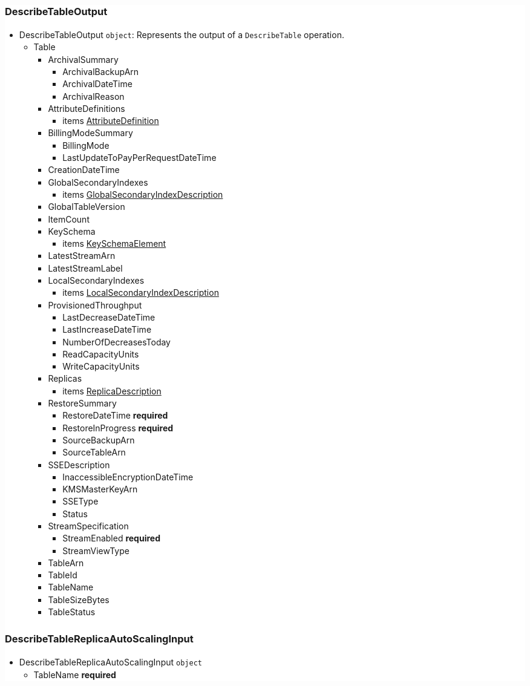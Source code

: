 ### DescribeTableOutput
* DescribeTableOutput `object`: Represents the output of a <code>DescribeTable</code> operation.
  * Table
    * ArchivalSummary
      * ArchivalBackupArn
      * ArchivalDateTime
      * ArchivalReason
    * AttributeDefinitions
      * items [AttributeDefinition](#attributedefinition)
    * BillingModeSummary
      * BillingMode
      * LastUpdateToPayPerRequestDateTime
    * CreationDateTime
    * GlobalSecondaryIndexes
      * items [GlobalSecondaryIndexDescription](#globalsecondaryindexdescription)
    * GlobalTableVersion
    * ItemCount
    * KeySchema
      * items [KeySchemaElement](#keyschemaelement)
    * LatestStreamArn
    * LatestStreamLabel
    * LocalSecondaryIndexes
      * items [LocalSecondaryIndexDescription](#localsecondaryindexdescription)
    * ProvisionedThroughput
      * LastDecreaseDateTime
      * LastIncreaseDateTime
      * NumberOfDecreasesToday
      * ReadCapacityUnits
      * WriteCapacityUnits
    * Replicas
      * items [ReplicaDescription](#replicadescription)
    * RestoreSummary
      * RestoreDateTime **required**
      * RestoreInProgress **required**
      * SourceBackupArn
      * SourceTableArn
    * SSEDescription
      * InaccessibleEncryptionDateTime
      * KMSMasterKeyArn
      * SSEType
      * Status
    * StreamSpecification
      * StreamEnabled **required**
      * StreamViewType
    * TableArn
    * TableId
    * TableName
    * TableSizeBytes
    * TableStatus

### DescribeTableReplicaAutoScalingInput
* DescribeTableReplicaAutoScalingInput `object`
  * TableName **required**
